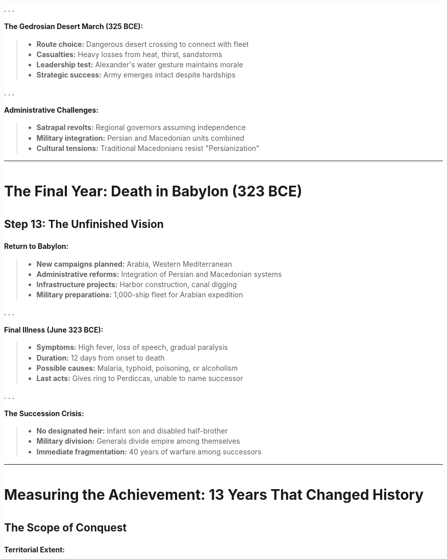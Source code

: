 . . .

**The Gedrosian Desert March (325 BCE):**

> - **Route choice:** Dangerous desert crossing to connect with fleet
> - **Casualties:** Heavy losses from heat, thirst, sandstorms
> - **Leadership test:** Alexander's water gesture maintains morale
> - **Strategic success:** Army emerges intact despite hardships

. . .

**Administrative Challenges:**

> - **Satrapal revolts:** Regional governors assuming independence
> - **Military integration:** Persian and Macedonian units combined
> - **Cultural tensions:** Traditional Macedonians resist "Persianization"

---

# The Final Year: Death in Babylon (323 BCE)

## Step 13: The Unfinished Vision

**Return to Babylon:**

> - **New campaigns planned:** Arabia, Western Mediterranean
> - **Administrative reforms:** Integration of Persian and Macedonian systems
> - **Infrastructure projects:** Harbor construction, canal digging
> - **Military preparations:** 1,000-ship fleet for Arabian expedition

. . .

**Final Illness (June 323 BCE):**

> - **Symptoms:** High fever, loss of speech, gradual paralysis
> - **Duration:** 12 days from onset to death
> - **Possible causes:** Malaria, typhoid, poisoning, or alcoholism
> - **Last acts:** Gives ring to Perdiccas, unable to name successor

. . .

**The Succession Crisis:**

> - **No designated heir:** Infant son and disabled half-brother
> - **Military division:** Generals divide empire among themselves
> - **Immediate fragmentation:** 40 years of warfare among successors

---

# Measuring the Achievement: 13 Years That Changed History

## The Scope of Conquest

**Territorial Extent:**
